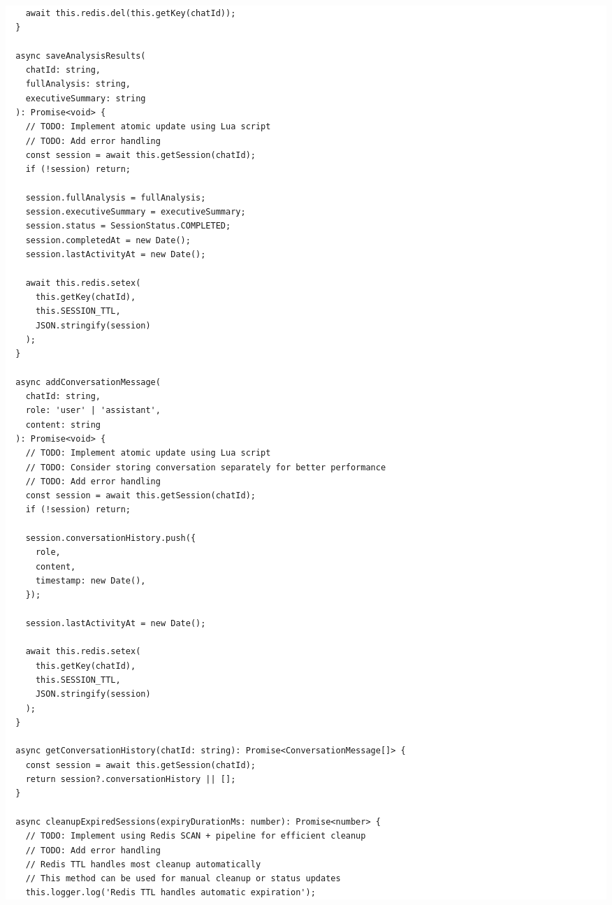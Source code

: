 ```
    await this.redis.del(this.getKey(chatId));
  }

  async saveAnalysisResults(
    chatId: string,
    fullAnalysis: string,
    executiveSummary: string
  ): Promise<void> {
    // TODO: Implement atomic update using Lua script
    // TODO: Add error handling
    const session = await this.getSession(chatId);
    if (!session) return;

    session.fullAnalysis = fullAnalysis;
    session.executiveSummary = executiveSummary;
    session.status = SessionStatus.COMPLETED;
    session.completedAt = new Date();
    session.lastActivityAt = new Date();

    await this.redis.setex(
      this.getKey(chatId),
      this.SESSION_TTL,
      JSON.stringify(session)
    );
  }

  async addConversationMessage(
    chatId: string,
    role: 'user' | 'assistant',
    content: string
  ): Promise<void> {
    // TODO: Implement atomic update using Lua script
    // TODO: Consider storing conversation separately for better performance
    // TODO: Add error handling
    const session = await this.getSession(chatId);
    if (!session) return;

    session.conversationHistory.push({
      role,
      content,
      timestamp: new Date(),
    });

    session.lastActivityAt = new Date();

    await this.redis.setex(
      this.getKey(chatId),
      this.SESSION_TTL,
      JSON.stringify(session)
    );
  }

  async getConversationHistory(chatId: string): Promise<ConversationMessage[]> {
    const session = await this.getSession(chatId);
    return session?.conversationHistory || [];
  }

  async cleanupExpiredSessions(expiryDurationMs: number): Promise<number> {
    // TODO: Implement using Redis SCAN + pipeline for efficient cleanup
    // TODO: Add error handling
    // Redis TTL handles most cleanup automatically
    // This method can be used for manual cleanup or status updates
    this.logger.log('Redis TTL handles automatic expiration');
```